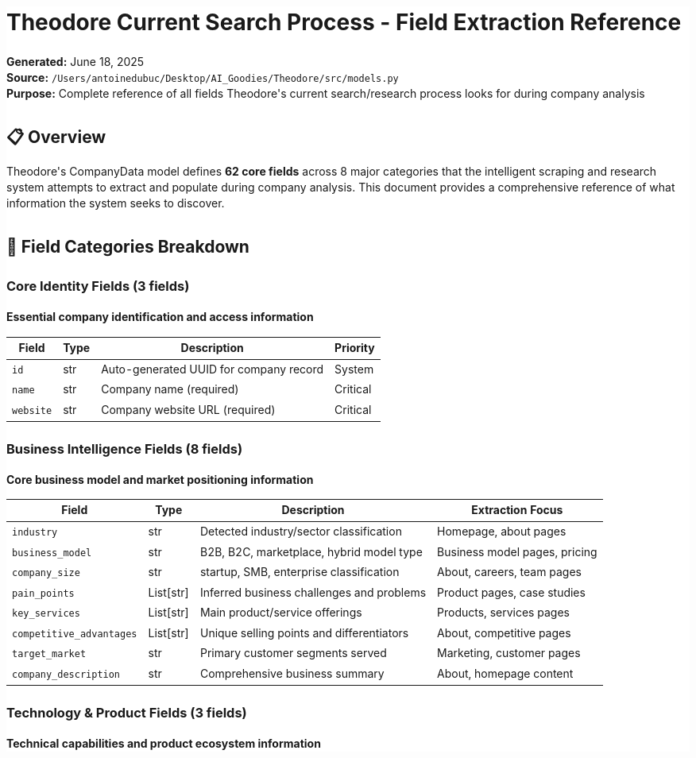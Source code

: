 # Theodore Current Search Process - Field Extraction Reference

**Generated:** June 18, 2025  
**Source:** `/Users/antoinedubuc/Desktop/AI_Goodies/Theodore/src/models.py`  
**Purpose:** Complete reference of all fields Theodore's current search/research process looks for during company analysis  

## 📋 Overview

Theodore's CompanyData model defines **62 core fields** across 8 major categories that the intelligent scraping and research system attempts to extract and populate during company analysis. This document provides a comprehensive reference of what information the system seeks to discover.

## 🎯 Field Categories Breakdown

### Core Identity Fields (3 fields)
**Essential company identification and access information**

| Field | Type | Description | Priority |
|-------|------|-------------|----------|
| `id` | str | Auto-generated UUID for company record | System |
| `name` | str | Company name (required) | Critical |
| `website` | str | Company website URL (required) | Critical |

### Business Intelligence Fields (8 fields)
**Core business model and market positioning information**

| Field | Type | Description | Extraction Focus |
|-------|------|-------------|------------------|
| `industry` | str | Detected industry/sector classification | Homepage, about pages |
| `business_model` | str | B2B, B2C, marketplace, hybrid model type | Business model pages, pricing |
| `company_size` | str | startup, SMB, enterprise classification | About, careers, team pages |
| `pain_points` | List[str] | Inferred business challenges and problems | Product pages, case studies |
| `key_services` | List[str] | Main product/service offerings | Products, services pages |
| `competitive_advantages` | List[str] | Unique selling points and differentiators | About, competitive pages |
| `target_market` | str | Primary customer segments served | Marketing, customer pages |
| `company_description` | str | Comprehensive business summary | About, homepage content |

### Technology & Product Fields (3 fields)
**Technical capabilities and product ecosystem information**
